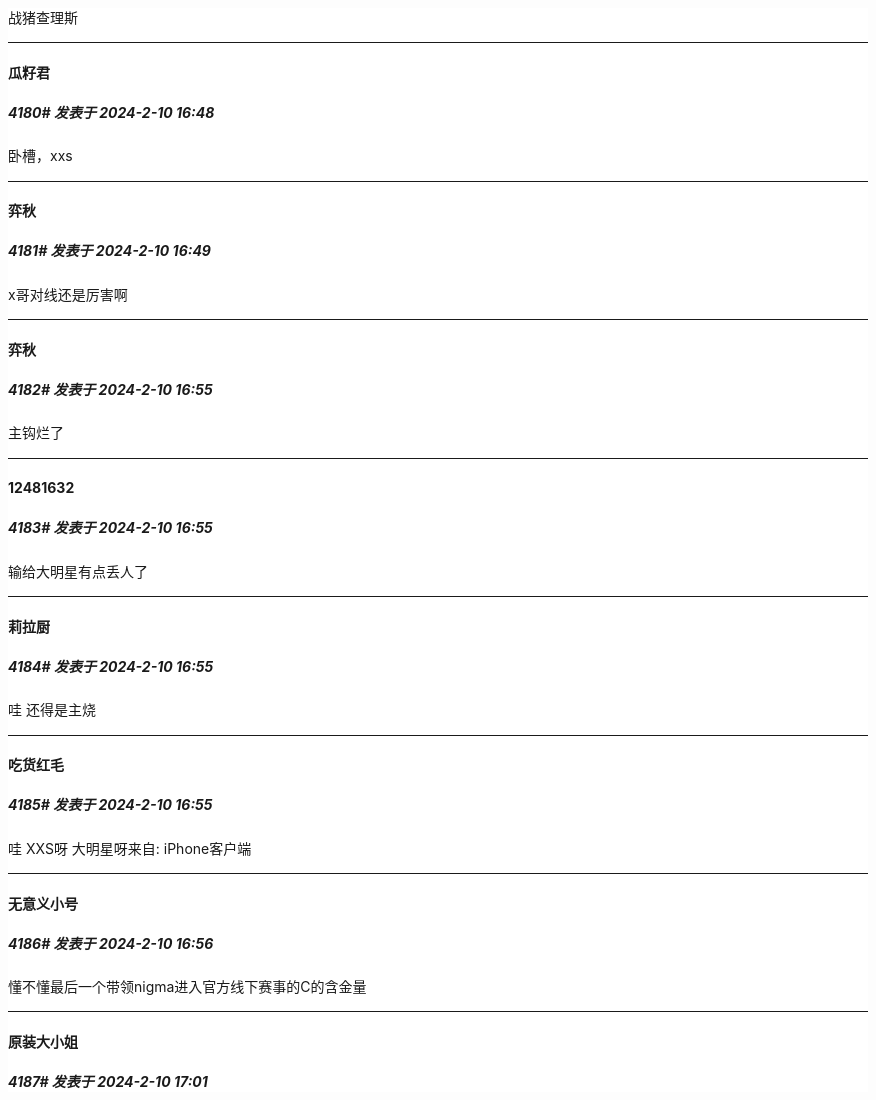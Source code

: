 战猪查理斯


*****

####  瓜籽君  
##### 4180#       发表于 2024-2-10 16:48

卧槽，xxs

*****

####  弈秋  
##### 4181#       发表于 2024-2-10 16:49

x哥对线还是厉害啊

*****

####  弈秋  
##### 4182#       发表于 2024-2-10 16:55

主钩烂了

*****

####  12481632  
##### 4183#       发表于 2024-2-10 16:55

输给大明星有点丢人了

*****

####  莉拉厨  
##### 4184#       发表于 2024-2-10 16:55

哇 还得是主烧

*****

####  吃货红毛  
##### 4185#       发表于 2024-2-10 16:55

哇 XXS呀 大明星呀来自: iPhone客户端

*****

####  无意义小号  
##### 4186#       发表于 2024-2-10 16:56

懂不懂最后一个带领nigma进入官方线下赛事的C的含金量


*****

####  原装大小姐  
##### 4187#       发表于 2024-2-10 17:01
